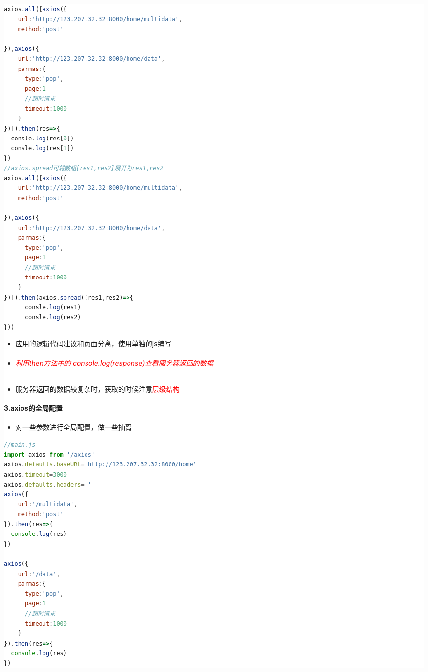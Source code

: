 ```javascript
axios.all([axios({
    url:'http://123.207.32.32:8000/home/multidata',
    method:'post'

}),axios({
    url:'http://123.207.32.32:8000/home/data',
    parmas:{
      type:'pop',
      page:1
      //超时请求
      timeout:1000
    }
})]).then(res=>{
  consle.log(res[0])
  consle.log(res[1])
})
//axios.spread可将数组[res1,res2]展开为res1,res2
axios.all([axios({
    url:'http://123.207.32.32:8000/home/multidata',
    method:'post'

}),axios({
    url:'http://123.207.32.32:8000/home/data',
    parmas:{
      type:'pop',
      page:1
      //超时请求
      timeout:1000
    }
})]).then(axios.spread((res1,res2)=>{
      consle.log(res1)
      consle.log(res2)
}))
```
- 应用的逻辑代码建议和页面分离，使用单独的js编写
- <h6 style='color:red'>利用then方法中的 console.log(response)查看服务器返回的数据</h6>
- 服务器返回的数据较复杂时，获取的时候注意<span style='color:red'>层级结构</span>
#### 3.axios的全局配置
- 对一些参数进行全局配置，做一些抽离
```javascript
//main.js
import axios from '/axios'
axios.defaults.baseURL='http://123.207.32.32:8000/home'
axios.timeout=3000
axios.defaults.headers=''
axios({
    url:'/multidata',
    method:'post'
}).then(res=>{
  console.log(res)
})

axios({
    url:'/data',
    parmas:{
      type:'pop',
      page:1
      //超时请求
      timeout:1000
    }
}).then(res=>{
  console.log(res)
})
```